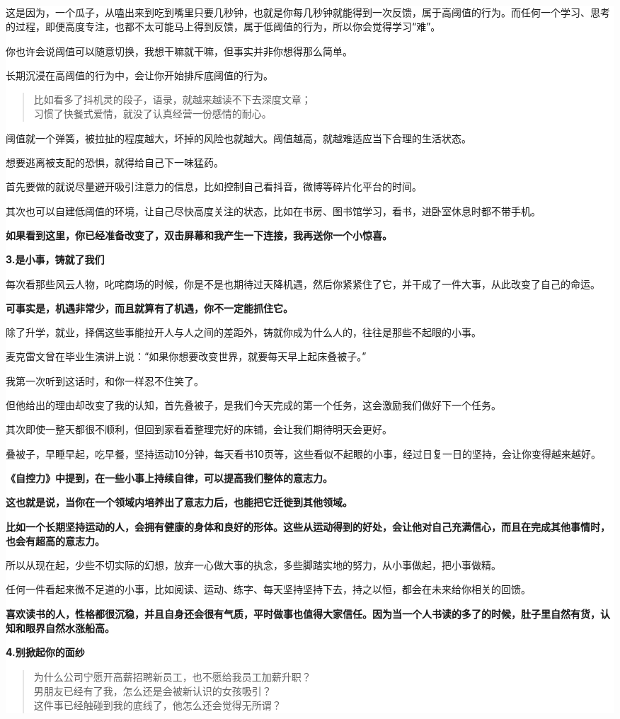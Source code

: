 这是因为，一个瓜子，从嗑出来到吃到嘴里只要几秒钟，也就是你每几秒钟就能得到一次反馈，属于高阈值的行为。而任何一个学习、思考的过程，即便高度专注，也都不太可能马上得到反馈，属于低阈值的行为，所以你会觉得学习“难”。

你也许会说阈值可以随意切换，我想干嘛就干嘛，但事实并非你想得那么简单。

  

长期沉浸在高阈值的行为中，会让你开始排斥底阈值的行为。

> 比如看多了抖机灵的段子，语录，就越来越读不下去深度文章；  
> 习惯了快餐式爱情，就没了认真经营一份感情的耐心。

  

阈值就一个弹簧，被拉扯的程度越大，坏掉的风险也就越大。阈值越高，就越难适应当下合理的生活状态。

想要逃离被支配的恐惧，就得给自己下一味猛药。

  

首先要做的就说尽量避开吸引注意力的信息，比如控制自己看抖音，微博等碎片化平台的时间。

其次也可以自建低阈值的环境，让自己尽快高度关注的状态，比如在书房、图书馆学习，看书，进卧室休息时都不带手机。

**如果看到这里，你已经准备改变了，双击屏幕和我产生一下连接，我再送你一个小惊喜。**

  

**3.是小事，铸就了我们**

每次看那些风云人物，叱咤商场的时候，你是不是也期待过天降机遇，然后你紧紧住了它，并干成了一件大事，从此改变了自己的命运。

**可事实是，机遇非常少，而且就算有了机遇，你不一定能抓住它。**

除了升学，就业，择偶这些事能拉开人与人之间的差距外，铸就你成为什么人的，往往是那些不起眼的小事。

  

麦克雷文曾在毕业生演讲上说：“如果你想要改变世界，就要每天早上起床叠被子。”

我第一次听到这话时，和你一样忍不住笑了。

但他给出的理由却改变了我的认知，首先叠被子，是我们今天完成的第一个任务，这会激励我们做好下一个任务。

其次即使一整天都很不顺利，但回到家看着整理完好的床铺，会让我们期待明天会更好。

叠被子，早睡早起，吃早餐，坚持运动10分钟，每天看书10页等，这些看似不起眼的小事，经过日复一日的坚持，会让你变得越来越好。

  

**《自控力》中提到，在一些小事上持续自律，可以提高我们整体的意志力。**

**这也就是说，当你在一个领域内培养出了意志力后，也能把它迁徙到其他领域。**

**比如一个长期坚持运动的人，会拥有健康的身体和良好的形体。这些从运动得到的好处，会让他对自己充满信心，而且在完成其他事情时，也会有超高的意志力。**

  

所以从现在起，少些不切实际的幻想，放弃一心做大事的执念，多些脚踏实地的努力，从小事做起，把小事做精。

任何一件看起来微不足道的小事，比如阅读、运动、练字、每天坚持坚持下去，持之以恒，都会在未来给你相关的回馈。

**喜欢读书的人，性格都很沉稳，并且自身还会很有气质，平时做事也值得大家信任。因为当一个人书读的多了的时候，肚子里自然有货，认知和眼界自然水涨船高。**

  

**4.别掀起你的面纱**

> 为什么公司宁愿开高薪招聘新员工，也不愿给我员工加薪升职？  
> 男朋友已经有了我，怎么还是会被新认识的女孩吸引？  
> 这件事已经触碰到我的底线了，他怎么还会觉得无所谓？
